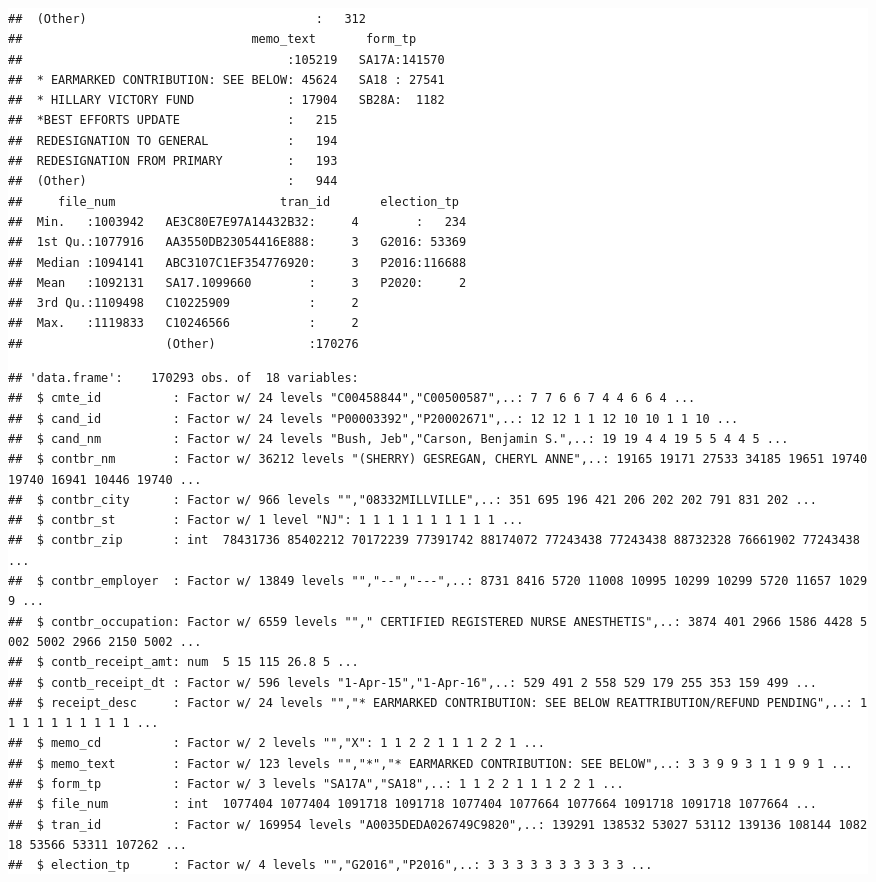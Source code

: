```
##  (Other)                                :   312             
##                                memo_text       form_tp      
##                                     :105219   SA17A:141570  
##  * EARMARKED CONTRIBUTION: SEE BELOW: 45624   SA18 : 27541  
##  * HILLARY VICTORY FUND             : 17904   SB28A:  1182  
##  *BEST EFFORTS UPDATE               :   215                 
##  REDESIGNATION TO GENERAL           :   194                 
##  REDESIGNATION FROM PRIMARY         :   193                 
##  (Other)                            :   944                 
##     file_num                       tran_id       election_tp   
##  Min.   :1003942   AE3C80E7E97A14432B32:     4        :   234  
##  1st Qu.:1077916   AA3550DB23054416E888:     3   G2016: 53369  
##  Median :1094141   ABC3107C1EF354776920:     3   P2016:116688  
##  Mean   :1092131   SA17.1099660        :     3   P2020:     2  
##  3rd Qu.:1109498   C10225909           :     2                 
##  Max.   :1119833   C10246566           :     2                 
##                    (Other)             :170276
```

```
## 'data.frame':	170293 obs. of  18 variables:
##  $ cmte_id          : Factor w/ 24 levels "C00458844","C00500587",..: 7 7 6 6 7 4 4 6 6 4 ...
##  $ cand_id          : Factor w/ 24 levels "P00003392","P20002671",..: 12 12 1 1 12 10 10 1 1 10 ...
##  $ cand_nm          : Factor w/ 24 levels "Bush, Jeb","Carson, Benjamin S.",..: 19 19 4 4 19 5 5 4 4 5 ...
##  $ contbr_nm        : Factor w/ 36212 levels "(SHERRY) GESREGAN, CHERYL ANNE",..: 19165 19171 27533 34185 19651 19740 19740 16941 10446 19740 ...
##  $ contbr_city      : Factor w/ 966 levels "","08332MILLVILLE",..: 351 695 196 421 206 202 202 791 831 202 ...
##  $ contbr_st        : Factor w/ 1 level "NJ": 1 1 1 1 1 1 1 1 1 1 ...
##  $ contbr_zip       : int  78431736 85402212 70172239 77391742 88174072 77243438 77243438 88732328 76661902 77243438 ...
##  $ contbr_employer  : Factor w/ 13849 levels "","--","---",..: 8731 8416 5720 11008 10995 10299 10299 5720 11657 10299 ...
##  $ contbr_occupation: Factor w/ 6559 levels ""," CERTIFIED REGISTERED NURSE ANESTHETIS",..: 3874 401 2966 1586 4428 5002 5002 2966 2150 5002 ...
##  $ contb_receipt_amt: num  5 15 115 26.8 5 ...
##  $ contb_receipt_dt : Factor w/ 596 levels "1-Apr-15","1-Apr-16",..: 529 491 2 558 529 179 255 353 159 499 ...
##  $ receipt_desc     : Factor w/ 24 levels "","* EARMARKED CONTRIBUTION: SEE BELOW REATTRIBUTION/REFUND PENDING",..: 1 1 1 1 1 1 1 1 1 1 ...
##  $ memo_cd          : Factor w/ 2 levels "","X": 1 1 2 2 1 1 1 2 2 1 ...
##  $ memo_text        : Factor w/ 123 levels "","*","* EARMARKED CONTRIBUTION: SEE BELOW",..: 3 3 9 9 3 1 1 9 9 1 ...
##  $ form_tp          : Factor w/ 3 levels "SA17A","SA18",..: 1 1 2 2 1 1 1 2 2 1 ...
##  $ file_num         : int  1077404 1077404 1091718 1091718 1077404 1077664 1077664 1091718 1091718 1077664 ...
##  $ tran_id          : Factor w/ 169954 levels "A0035DEDA026749C9820",..: 139291 138532 53027 53112 139136 108144 108218 53566 53311 107262 ...
##  $ election_tp      : Factor w/ 4 levels "","G2016","P2016",..: 3 3 3 3 3 3 3 3 3 3 ...
```
